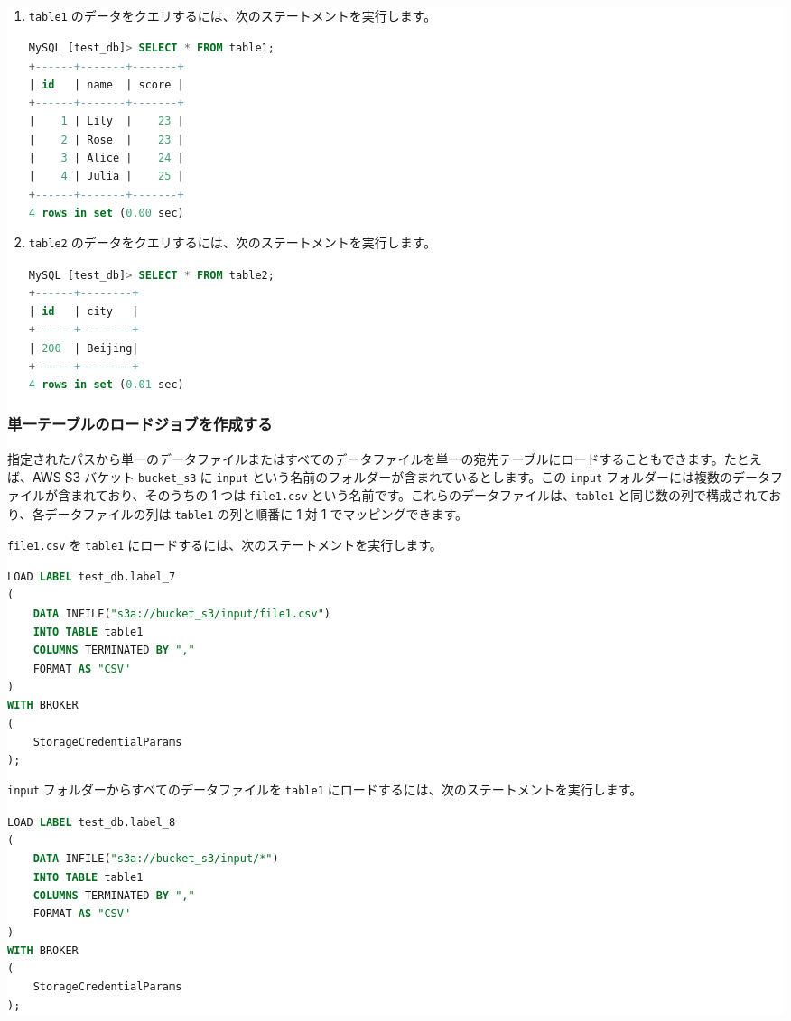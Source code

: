 1. `table1` のデータをクエリするには、次のステートメントを実行します。

   ```SQL
   MySQL [test_db]> SELECT * FROM table1;
   +------+-------+-------+
   | id   | name  | score |
   +------+-------+-------+
   |    1 | Lily  |    23 |
   |    2 | Rose  |    23 |
   |    3 | Alice |    24 |
   |    4 | Julia |    25 |
   +------+-------+-------+
   4 rows in set (0.00 sec)
   ```

1. `table2` のデータをクエリするには、次のステートメントを実行します。

   ```SQL
   MySQL [test_db]> SELECT * FROM table2;
   +------+--------+
   | id   | city   |
   +------+--------+
   | 200  | Beijing|
   +------+--------+
   4 rows in set (0.01 sec)
   ```

### 単一テーブルのロードジョブを作成する

指定されたパスから単一のデータファイルまたはすべてのデータファイルを単一の宛先テーブルにロードすることもできます。たとえば、AWS S3 バケット `bucket_s3` に `input` という名前のフォルダーが含まれているとします。この `input` フォルダーには複数のデータファイルが含まれており、そのうちの 1 つは `file1.csv` という名前です。これらのデータファイルは、`table1` と同じ数の列で構成されており、各データファイルの列は `table1` の列と順番に 1 対 1 でマッピングできます。

`file1.csv` を `table1` にロードするには、次のステートメントを実行します。

```SQL
LOAD LABEL test_db.label_7
(
    DATA INFILE("s3a://bucket_s3/input/file1.csv")
    INTO TABLE table1
    COLUMNS TERMINATED BY ","
    FORMAT AS "CSV"
)
WITH BROKER 
(
    StorageCredentialParams
);
```

`input` フォルダーからすべてのデータファイルを `table1` にロードするには、次のステートメントを実行します。

```SQL
LOAD LABEL test_db.label_8
(
    DATA INFILE("s3a://bucket_s3/input/*")
    INTO TABLE table1
    COLUMNS TERMINATED BY ","
    FORMAT AS "CSV"
)
WITH BROKER 
(
    StorageCredentialParams
);
```
